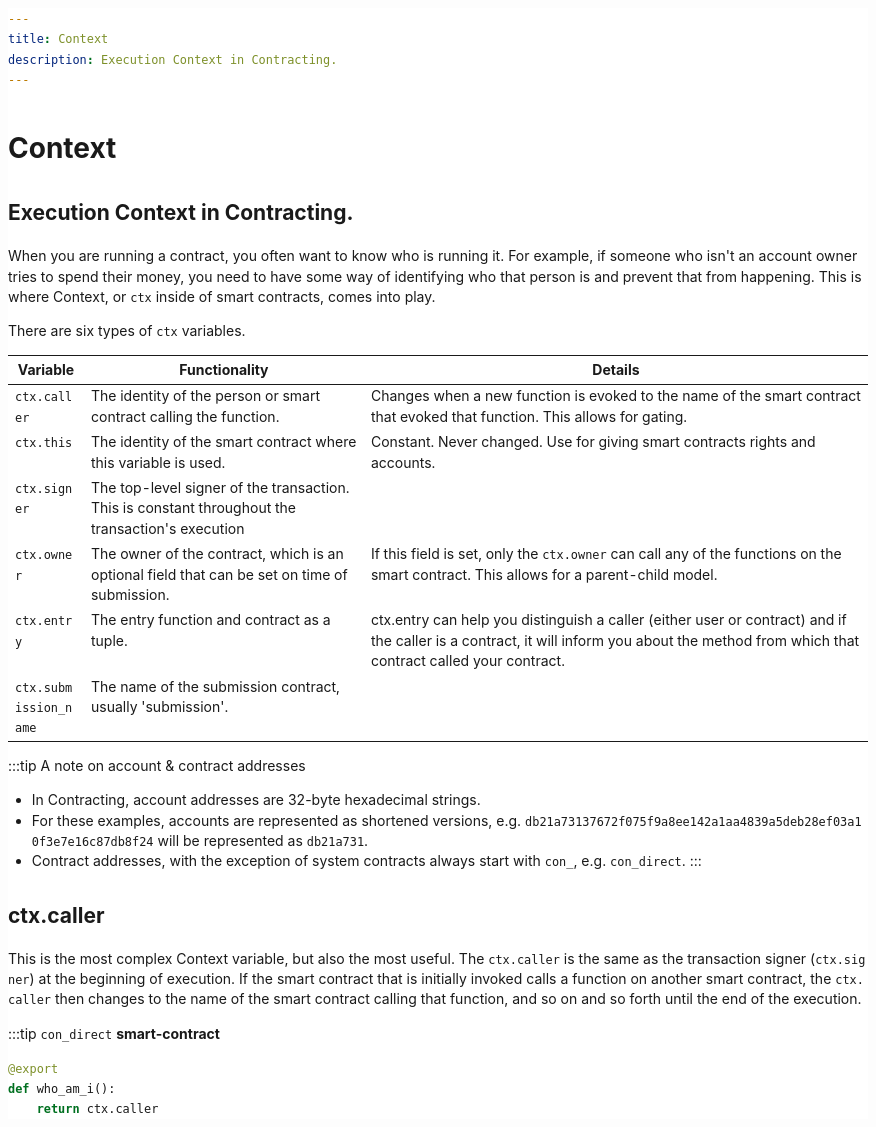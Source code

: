```yaml
---
title: Context
description: Execution Context in Contracting.
---
```


# Context

## Execution Context in Contracting.


When you are running a contract, you often want to know who is running it. For example, if someone who isn't an account owner tries to spend their money, you need to have some way of identifying who that person is and prevent that from happening. This is where Context, or `ctx` inside of smart contracts, comes into play.

There are six types of `ctx` variables.

| Variable  | Functionality                                           | Details                                                                                                                                                         |
|-----------|---------------------------------------------------------|-----------------------------------------------------------------------------------------------------------------------------------------------------------------|
| `ctx.caller` | The identity of the person or smart contract calling the function. | Changes when a new function is evoked to the name of the smart contract that evoked that function. This allows for gating.                                      |
| `ctx.this`  | The identity of the smart contract where this variable is used.    | Constant. Never changed. Use for giving smart contracts rights and accounts.                                                                                    |
| `ctx.signer` | The top-level signer of the transaction. This is constant throughout the transaction's execution |                                                                                                                                       |
| `ctx.owner`  | The owner of the contract, which is an optional field that can be set on time of submission. | If this field is set, only the `ctx.owner` can call any of the functions on the smart contract. This allows for a parent-child model. |
| `ctx.entry`  | The entry function and contract as a tuple. | ctx.entry can help you distinguish a caller (either user or contract) and if the caller is a contract, it will inform you about the method from which that contract called your contract. |
| `ctx.submission_name`  | The name of the submission contract, usually 'submission'. |                                                                                                                                       |


:::tip A note on account & contract addresses
- In Contracting, account addresses are 32-byte hexadecimal strings.
- For these examples, accounts are represented as shortened versions, e.g.  `db21a73137672f075f9a8ee142a1aa4839a5deb28ef03a10f3e7e16c87db8f24` will be represented as `db21a731`.
- Contract addresses, with the exception of system contracts always start with `con_`, e.g. `con_direct`.
:::

## ctx.caller

This is the most complex Context variable, but also the most useful. The `ctx.caller` is the same as the transaction signer (`ctx.signer`) at the beginning of execution. If the smart contract that is initially invoked calls a function on another smart contract, the `ctx.caller` then changes to the name of the smart contract calling that function, and so on and so forth until the end of the execution.

:::tip `con_direct` **smart-contract**
```python
@export
def who_am_i():
    return ctx.caller
```
